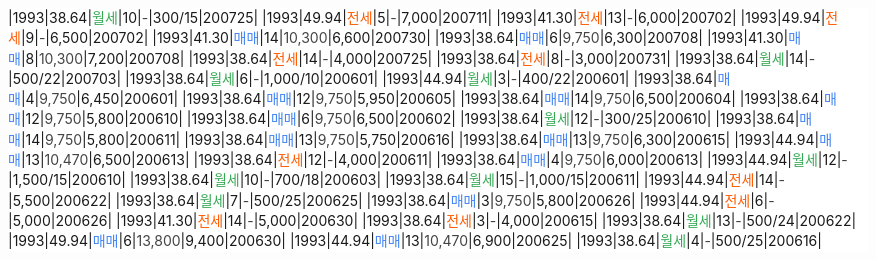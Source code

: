 |1993|38.64|<span style="color:#34a853">월세</span>|10|<span style="color:#444444">-</span>|300/15|200725|
|1993|49.94|<span style="color:#ff5a00">전세</span>|5|<span style="color:#444444">-</span>|7,000|200711|
|1993|41.30|<span style="color:#ff5a00">전세</span>|13|<span style="color:#444444">-</span>|6,000|200702|
|1993|49.94|<span style="color:#ff5a00">전세</span>|9|<span style="color:#444444">-</span>|6,500|200702|
|1993|41.30|<span style="color:#4285f3">매매</span>|14|<span style="color:#444444">10,300</span>|6,600|200730|
|1993|38.64|<span style="color:#4285f3">매매</span>|6|<span style="color:#444444">9,750</span>|6,300|200708|
|1993|41.30|<span style="color:#4285f3">매매</span>|8|<span style="color:#444444">10,300</span>|7,200|200708|
|1993|38.64|<span style="color:#ff5a00">전세</span>|14|<span style="color:#444444">-</span>|4,000|200725|
|1993|38.64|<span style="color:#ff5a00">전세</span>|8|<span style="color:#444444">-</span>|3,000|200731|
|1993|38.64|<span style="color:#34a853">월세</span>|14|<span style="color:#444444">-</span>|500/22|200703|
|1993|38.64|<span style="color:#34a853">월세</span>|6|<span style="color:#444444">-</span>|1,000/10|200601|
|1993|44.94|<span style="color:#34a853">월세</span>|3|<span style="color:#444444">-</span>|400/22|200601|
|1993|38.64|<span style="color:#4285f3">매매</span>|4|<span style="color:#444444">9,750</span>|6,450|200601|
|1993|38.64|<span style="color:#4285f3">매매</span>|12|<span style="color:#444444">9,750</span>|5,950|200605|
|1993|38.64|<span style="color:#4285f3">매매</span>|14|<span style="color:#444444">9,750</span>|6,500|200604|
|1993|38.64|<span style="color:#4285f3">매매</span>|12|<span style="color:#444444">9,750</span>|5,800|200610|
|1993|38.64|<span style="color:#4285f3">매매</span>|6|<span style="color:#444444">9,750</span>|6,500|200602|
|1993|38.64|<span style="color:#34a853">월세</span>|12|<span style="color:#444444">-</span>|300/25|200610|
|1993|38.64|<span style="color:#4285f3">매매</span>|14|<span style="color:#444444">9,750</span>|5,800|200611|
|1993|38.64|<span style="color:#4285f3">매매</span>|13|<span style="color:#444444">9,750</span>|5,750|200616|
|1993|38.64|<span style="color:#4285f3">매매</span>|13|<span style="color:#444444">9,750</span>|6,300|200615|
|1993|44.94|<span style="color:#4285f3">매매</span>|13|<span style="color:#444444">10,470</span>|6,500|200613|
|1993|38.64|<span style="color:#ff5a00">전세</span>|12|<span style="color:#444444">-</span>|4,000|200611|
|1993|38.64|<span style="color:#4285f3">매매</span>|4|<span style="color:#444444">9,750</span>|6,000|200613|
|1993|44.94|<span style="color:#34a853">월세</span>|12|<span style="color:#444444">-</span>|1,500/15|200610|
|1993|38.64|<span style="color:#34a853">월세</span>|10|<span style="color:#444444">-</span>|700/18|200603|
|1993|38.64|<span style="color:#34a853">월세</span>|15|<span style="color:#444444">-</span>|1,000/15|200611|
|1993|44.94|<span style="color:#ff5a00">전세</span>|14|<span style="color:#444444">-</span>|5,500|200622|
|1993|38.64|<span style="color:#34a853">월세</span>|7|<span style="color:#444444">-</span>|500/25|200625|
|1993|38.64|<span style="color:#4285f3">매매</span>|3|<span style="color:#444444">9,750</span>|5,800|200626|
|1993|44.94|<span style="color:#ff5a00">전세</span>|6|<span style="color:#444444">-</span>|5,000|200626|
|1993|41.30|<span style="color:#ff5a00">전세</span>|14|<span style="color:#444444">-</span>|5,000|200630|
|1993|38.64|<span style="color:#ff5a00">전세</span>|3|<span style="color:#444444">-</span>|4,000|200615|
|1993|38.64|<span style="color:#34a853">월세</span>|13|<span style="color:#444444">-</span>|500/24|200622|
|1993|49.94|<span style="color:#4285f3">매매</span>|6|<span style="color:#444444">13,800</span>|9,400|200630|
|1993|44.94|<span style="color:#4285f3">매매</span>|13|<span style="color:#444444">10,470</span>|6,900|200625|
|1993|38.64|<span style="color:#34a853">월세</span>|4|<span style="color:#444444">-</span>|500/25|200616|